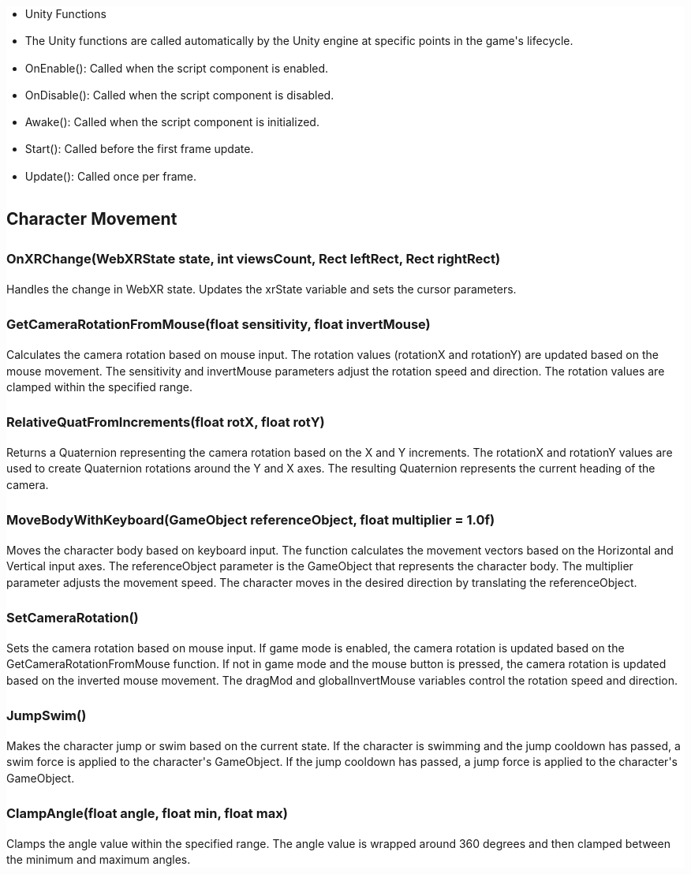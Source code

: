 - Unity Functions
- The Unity functions are called automatically by the Unity engine at specific points in the game's lifecycle.

- OnEnable(): Called when the script component is enabled.
- OnDisable(): Called when the script component is disabled.
- Awake(): Called when the script component is initialized.
- Start(): Called before the first frame update.
- Update(): Called once per frame.



## Character Movement
### OnXRChange(WebXRState state, int viewsCount, Rect leftRect, Rect rightRect)
Handles the change in WebXR state. Updates the xrState variable and sets the cursor parameters.

### GetCameraRotationFromMouse(float sensitivity, float invertMouse)
Calculates the camera rotation based on mouse input. The rotation values (rotationX and rotationY) are updated based on the mouse movement. The sensitivity and invertMouse parameters adjust the rotation speed and direction. The rotation values are clamped within the specified range.

### RelativeQuatFromIncrements(float rotX, float rotY)
Returns a Quaternion representing the camera rotation based on the X and Y increments. The rotationX and rotationY values are used to create Quaternion rotations around the Y and X axes. The resulting Quaternion represents the current heading of the camera.

### MoveBodyWithKeyboard(GameObject referenceObject, float multiplier = 1.0f)
Moves the character body based on keyboard input. The function calculates the movement vectors based on the Horizontal and Vertical input axes. The referenceObject parameter is the GameObject that represents the character body. The multiplier parameter adjusts the movement speed. The character moves in the desired direction by translating the referenceObject.

### SetCameraRotation()
Sets the camera rotation based on mouse input. If game mode is enabled, the camera rotation is updated based on the GetCameraRotationFromMouse function. If not in game mode and the mouse button is pressed, the camera rotation is updated based on the inverted mouse movement. The dragMod and globalInvertMouse variables control the rotation speed and direction.

### JumpSwim()
Makes the character jump or swim based on the current state. If the character is swimming and the jump cooldown has passed, a swim force is applied to the character's GameObject. If the jump cooldown has passed, a jump force is applied to the character's GameObject.

### ClampAngle(float angle, float min, float max)
Clamps the angle value within the specified range. The angle value is wrapped around 360 degrees and then clamped between the minimum and maximum angles.
